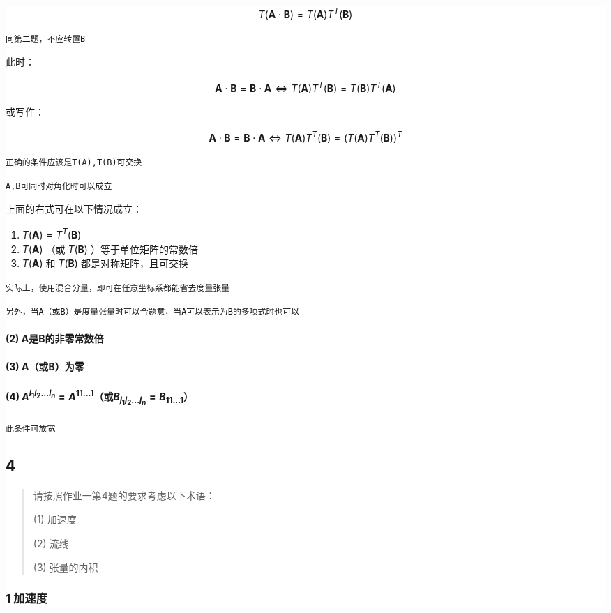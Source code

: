 $$
T(\boldsymbol{A} \cdot \boldsymbol{B})
= T(\boldsymbol{A}) T^T(\boldsymbol{B})
$$

`同第二题，不应转置B`

此时：

$$
\boldsymbol{A} \cdot \boldsymbol{B} = \boldsymbol{B} \cdot \boldsymbol{A}
\Leftrightarrow
T(\boldsymbol{A}) T^T(\boldsymbol{B}) = T(\boldsymbol{B}) T^T(\boldsymbol{A})
$$

或写作：

$$
\boldsymbol{A} \cdot \boldsymbol{B} = \boldsymbol{B} \cdot \boldsymbol{A}
\Leftrightarrow
T(\boldsymbol{A}) T^T(\boldsymbol{B}) = (T(\boldsymbol{A}) T^T(\boldsymbol{B}))^T
$$

`正确的条件应该是T(A),T(B)可交换`

`A,B可同时对角化时可以成立`

上面的右式可在以下情况成立：

1.  $T(\boldsymbol{A}) = T^T(\boldsymbol{B})$
2.  $T(\boldsymbol{A})$ （或 $T(\boldsymbol{B})$ ）等于单位矩阵的常数倍
3.  $T(\boldsymbol{A})$ 和 $T(\boldsymbol{B})$ 都是对称矩阵，且可交换

`实际上，使用混合分量，即可在任意坐标系都能省去度量张量`

`另外，当A（或B）是度量张量时可以合题意，当A可以表示为B的多项式时也可以`

#### (2) $\boldsymbol{A}$是$\boldsymbol{B}$的非零常数倍

#### (3) $\boldsymbol{A}$（或$\boldsymbol{B}$）为零

#### (4) $A^{i_1 i_2 ... i_n} = A^{11...1}$（或$B_{j_1 j_2 ... j_n} = B_{11...1}$）

`此条件可放宽`

## 4

> 请按照作业一第4题的要求考虑以下术语：
> 
> (1) 加速度
> 
> (2) 流线
> 
> (3) 张量的内积

### 1 加速度
